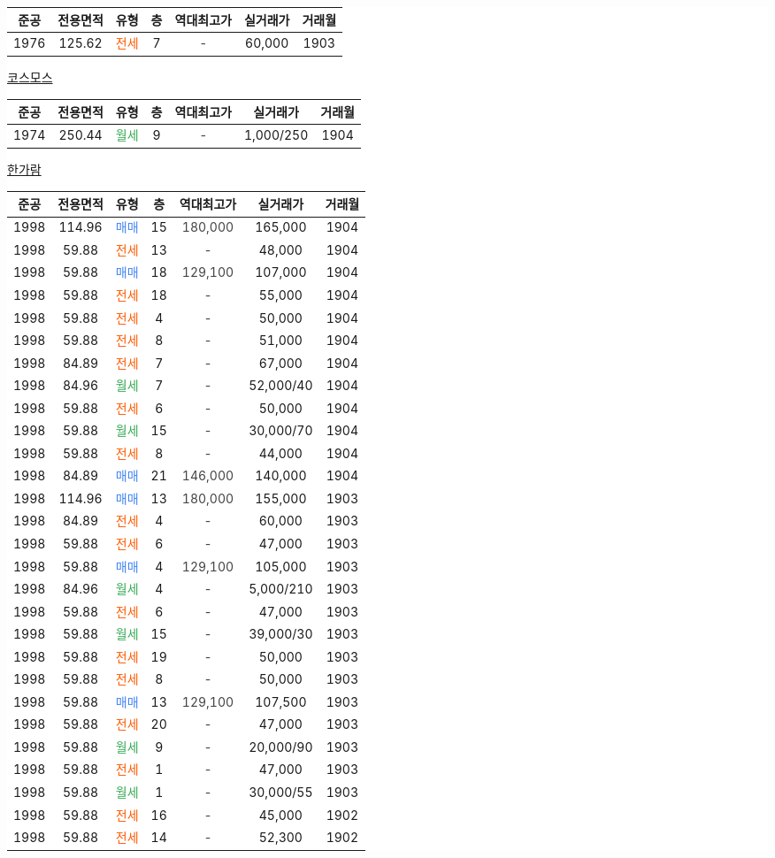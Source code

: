 |준공|전용면적|유형|층|역대최고가|실거래가|거래월|
|:---:|:---:|:---:|:---:|:---:|:---:|:---:|
|1976|125.62|<span style="color:#ff5a00">전세</span>|7|<span style="color:#444444">-</span>|60,000|1903|

[코스모스](https://search.naver.com/search.naver?query=%EC%84%9C%EC%9A%B8%ED%8A%B9%EB%B3%84%EC%8B%9C+%EC%9A%A9%EC%82%B0%EA%B5%AC+%EC%9D%B4%EC%B4%8C%EB%8F%99+%EC%BD%94%EC%8A%A4%EB%AA%A8%EC%8A%A4)

|준공|전용면적|유형|층|역대최고가|실거래가|거래월|
|:---:|:---:|:---:|:---:|:---:|:---:|:---:|
|1974|250.44|<span style="color:#34a853">월세</span>|9|<span style="color:#444444">-</span>|1,000/250|1904|

[한가람](https://search.naver.com/search.naver?query=%EC%84%9C%EC%9A%B8%ED%8A%B9%EB%B3%84%EC%8B%9C+%EC%9A%A9%EC%82%B0%EA%B5%AC+%EC%9D%B4%EC%B4%8C%EB%8F%99+%ED%95%9C%EA%B0%80%EB%9E%8C)

|준공|전용면적|유형|층|역대최고가|실거래가|거래월|
|:---:|:---:|:---:|:---:|:---:|:---:|:---:|
|1998|114.96|<span style="color:#4285f3">매매</span>|15|<span style="color:#444444">180,000</span>|165,000|1904|
|1998|59.88|<span style="color:#ff5a00">전세</span>|13|<span style="color:#444444">-</span>|48,000|1904|
|1998|59.88|<span style="color:#4285f3">매매</span>|18|<span style="color:#444444">129,100</span>|107,000|1904|
|1998|59.88|<span style="color:#ff5a00">전세</span>|18|<span style="color:#444444">-</span>|55,000|1904|
|1998|59.88|<span style="color:#ff5a00">전세</span>|4|<span style="color:#444444">-</span>|50,000|1904|
|1998|59.88|<span style="color:#ff5a00">전세</span>|8|<span style="color:#444444">-</span>|51,000|1904|
|1998|84.89|<span style="color:#ff5a00">전세</span>|7|<span style="color:#444444">-</span>|67,000|1904|
|1998|84.96|<span style="color:#34a853">월세</span>|7|<span style="color:#444444">-</span>|52,000/40|1904|
|1998|59.88|<span style="color:#ff5a00">전세</span>|6|<span style="color:#444444">-</span>|50,000|1904|
|1998|59.88|<span style="color:#34a853">월세</span>|15|<span style="color:#444444">-</span>|30,000/70|1904|
|1998|59.88|<span style="color:#ff5a00">전세</span>|8|<span style="color:#444444">-</span>|44,000|1904|
|1998|84.89|<span style="color:#4285f3">매매</span>|21|<span style="color:#444444">146,000</span>|140,000|1904|
|1998|114.96|<span style="color:#4285f3">매매</span>|13|<span style="color:#444444">180,000</span>|155,000|1903|
|1998|84.89|<span style="color:#ff5a00">전세</span>|4|<span style="color:#444444">-</span>|60,000|1903|
|1998|59.88|<span style="color:#ff5a00">전세</span>|6|<span style="color:#444444">-</span>|47,000|1903|
|1998|59.88|<span style="color:#4285f3">매매</span>|4|<span style="color:#444444">129,100</span>|105,000|1903|
|1998|84.96|<span style="color:#34a853">월세</span>|4|<span style="color:#444444">-</span>|5,000/210|1903|
|1998|59.88|<span style="color:#ff5a00">전세</span>|6|<span style="color:#444444">-</span>|47,000|1903|
|1998|59.88|<span style="color:#34a853">월세</span>|15|<span style="color:#444444">-</span>|39,000/30|1903|
|1998|59.88|<span style="color:#ff5a00">전세</span>|19|<span style="color:#444444">-</span>|50,000|1903|
|1998|59.88|<span style="color:#ff5a00">전세</span>|8|<span style="color:#444444">-</span>|50,000|1903|
|1998|59.88|<span style="color:#4285f3">매매</span>|13|<span style="color:#444444">129,100</span>|107,500|1903|
|1998|59.88|<span style="color:#ff5a00">전세</span>|20|<span style="color:#444444">-</span>|47,000|1903|
|1998|59.88|<span style="color:#34a853">월세</span>|9|<span style="color:#444444">-</span>|20,000/90|1903|
|1998|59.88|<span style="color:#ff5a00">전세</span>|1|<span style="color:#444444">-</span>|47,000|1903|
|1998|59.88|<span style="color:#34a853">월세</span>|1|<span style="color:#444444">-</span>|30,000/55|1903|
|1998|59.88|<span style="color:#ff5a00">전세</span>|16|<span style="color:#444444">-</span>|45,000|1902|
|1998|59.88|<span style="color:#ff5a00">전세</span>|14|<span style="color:#444444">-</span>|52,300|1902|